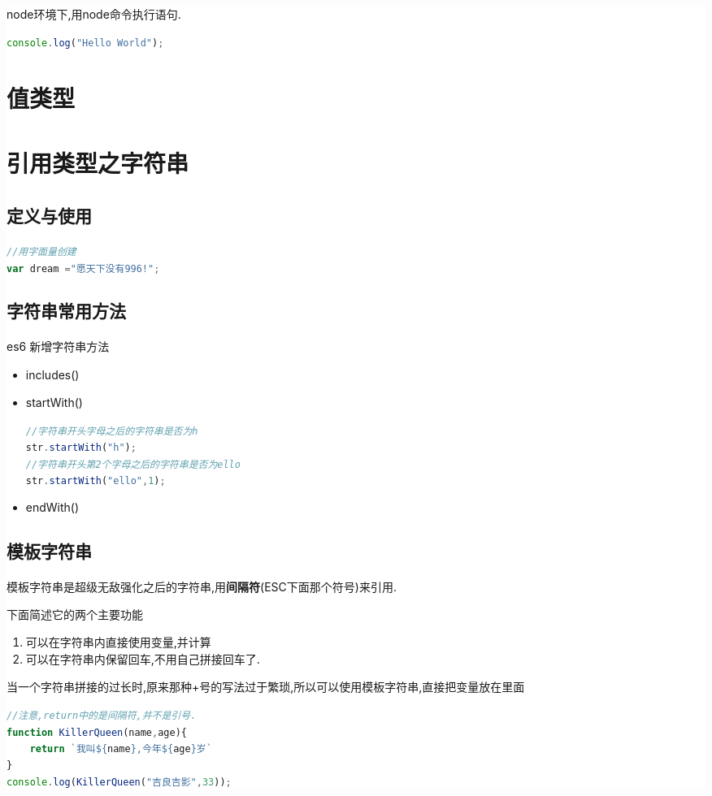 node环境下,用node命令执行语句.

```javascript
console.log("Hello World");
```



# 值类型

# 引用类型之字符串

## 定义与使用

```javascript
//用字面量创建
var dream ="愿天下没有996!";
```



## 字符串常用方法

es6 新增字符串方法

- includes()

- startWith()

  ```javascript
  //字符串开头字母之后的字符串是否为h
  str.startWith("h");
  //字符串开头第2个字母之后的字符串是否为ello
  str.startWith("ello",1);
  ```

  

- endWith()

## 模板字符串

模板字符串是超级无敌强化之后的字符串,用**间隔符**(ESC下面那个符号)来引用.

下面简述它的两个主要功能

1. 可以在字符串内直接使用变量,并计算
2. 可以在字符串内保留回车,不用自己拼接回车了.

当一个字符串拼接的过长时,原来那种+号的写法过于繁琐,所以可以使用模板字符串,直接把变量放在里面

```javascript
//注意,return中的是间隔符,并不是引号.
function KillerQueen(name,age){
	return `我叫${name},今年${age}岁`
}
console.log(KillerQueen("吉良吉影",33));
```
